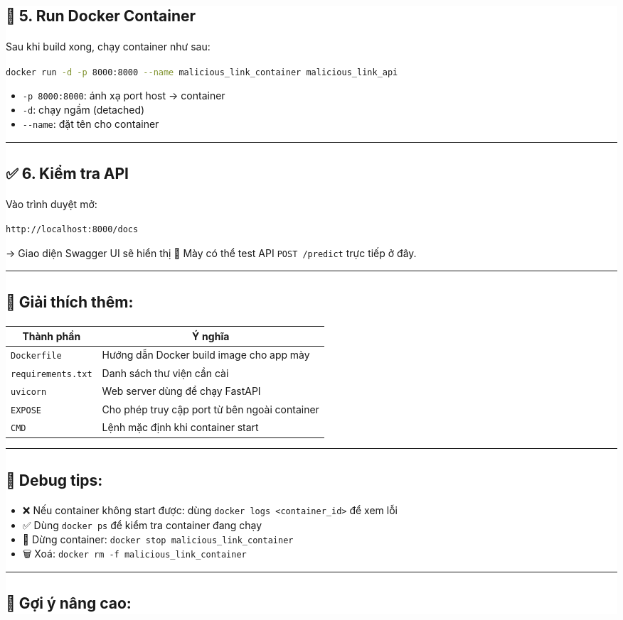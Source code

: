 ## 🚀 5. Run Docker Container

Sau khi build xong, chạy container như sau:

```bash
docker run -d -p 8000:8000 --name malicious_link_container malicious_link_api
```

* `-p 8000:8000`: ánh xạ port host → container
* `-d`: chạy ngầm (detached)
* `--name`: đặt tên cho container

---

## ✅ 6. Kiểm tra API

Vào trình duyệt mở:

```
http://localhost:8000/docs
```

→ Giao diện Swagger UI sẽ hiển thị 🎉
Mày có thể test API `POST /predict` trực tiếp ở đây.

---

## 🧠 Giải thích thêm:

| Thành phần         | Ý nghĩa                                       |
| ------------------ | --------------------------------------------- |
| `Dockerfile`       | Hướng dẫn Docker build image cho app mày      |
| `requirements.txt` | Danh sách thư viện cần cài                    |
| `uvicorn`          | Web server dùng để chạy FastAPI               |
| `EXPOSE`           | Cho phép truy cập port từ bên ngoài container |
| `CMD`              | Lệnh mặc định khi container start             |

---

## 🧪 Debug tips:

* ❌ Nếu container không start được: dùng `docker logs <container_id>` để xem lỗi
* ✅ Dùng `docker ps` để kiểm tra container đang chạy
* 🛑 Dừng container: `docker stop malicious_link_container`
* 🗑 Xoá: `docker rm -f malicious_link_container`

---

## 🧩 Gợi ý nâng cao:
